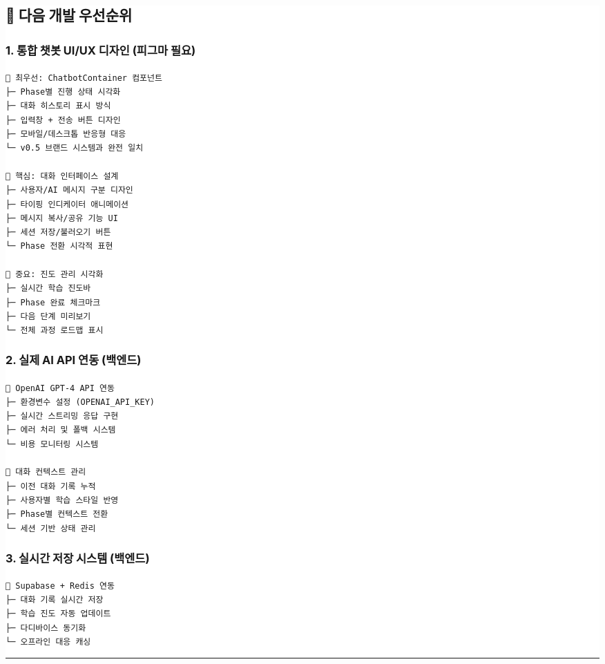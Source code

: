 
## 🚀 **다음 개발 우선순위**

### **1. 통합 챗봇 UI/UX 디자인 (피그마 필요)**
```
🎯 최우선: ChatbotContainer 컴포넌트
├─ Phase별 진행 상태 시각화
├─ 대화 히스토리 표시 방식
├─ 입력창 + 전송 버튼 디자인
├─ 모바일/데스크톱 반응형 대응
└─ v0.5 브랜드 시스템과 완전 일치

🎯 핵심: 대화 인터페이스 설계
├─ 사용자/AI 메시지 구분 디자인
├─ 타이핑 인디케이터 애니메이션
├─ 메시지 복사/공유 기능 UI
├─ 세션 저장/불러오기 버튼
└─ Phase 전환 시각적 표현

🎯 중요: 진도 관리 시각화
├─ 실시간 학습 진도바
├─ Phase 완료 체크마크
├─ 다음 단계 미리보기
└─ 전체 과정 로드맵 표시
```

### **2. 실제 AI API 연동 (백엔드)**
```
🔧 OpenAI GPT-4 API 연동
├─ 환경변수 설정 (OPENAI_API_KEY)
├─ 실시간 스트리밍 응답 구현
├─ 에러 처리 및 폴백 시스템
└─ 비용 모니터링 시스템

🔧 대화 컨텍스트 관리
├─ 이전 대화 기록 누적
├─ 사용자별 학습 스타일 반영
├─ Phase별 컨텍스트 전환
└─ 세션 기반 상태 관리
```

### **3. 실시간 저장 시스템 (백엔드)**
```
💾 Supabase + Redis 연동
├─ 대화 기록 실시간 저장
├─ 학습 진도 자동 업데이트
├─ 다디바이스 동기화
└─ 오프라인 대응 캐싱
```

---

